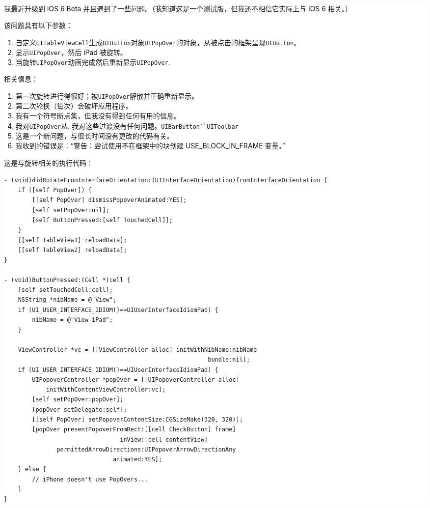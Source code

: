 我最近升级到 iOS 6 Beta 并且遇到了一些问题。（我知道这是一个测试版，但我还不相信它实际上与 iOS 6 相关。）

该问题具有以下参数：

1.  自定义`UITableViewCell`生成`UIButton`对象`UIPopOver`的对象，从被点击的框架呈现`UIButton`。
2.  显示`UIPopOver`，然后 iPad 被旋转。
3.  当旋转`UIPopOver`动画完成然后重新显示`UIPopOver`.

相关信息：

1.  第一次旋转进行得很好；被`UIPopOver`解散并正确重新显示。
2.  第二次轮换（每次）会破坏应用程序。
3.  我有一个符号断点集，但我没有得到任何有用的信息。
4.  我对`UIPopOver`从. 我对这些过渡没有任何问题。`UIBarButton``UIToolbar`
5.  这是一个新问题，与很长时间没有更改的代码有关。
6.  我收到的错误是：“警告：尝试使用不在框架中的块创建 USE_BLOCK_IN_FRAME 变量。”

这是与旋转相关的执行代码：

```
- (void)didRotateFromInterfaceOrientation:(UIInterfaceOrientation)fromInterfaceOrientation {
    if ([self PopOver]) {
        [[self PopOver] dismissPopoverAnimated:YES];
        [self setPopOver:nil];
        [self ButtonPressed:[self TouchedCell]];
    }
    [[self TableView1] reloadData];
    [[self TableView2] reloadData];
}

- (void)ButtonPressed:(Cell *)cell {
    [self setTouchedCell:cell];
    NSString *nibName = @"View";
    if (UI_USER_INTERFACE_IDIOM()==UIUserInterfaceIdiomPad) {
        nibName = @"View-iPad";
    }

    ViewController *vc = [[ViewController alloc] initWithNibName:nibName
                                                          bundle:nil];
    if (UI_USER_INTERFACE_IDIOM()==UIUserInterfaceIdiomPad) {
        UIPopoverController *popOver = [[UIPopoverController alloc]
            initWithContentViewController:vc];
        [self setPopOver:popOver];
        [popOver setDelegate:self];
        [[self PopOver] setPopoverContentSize:CGSizeMake(320, 320)];
        [popOver presentPopoverFromRect:[[cell CheckButton] frame] 
                                 inView:[cell contentView]
               permittedArrowDirections:UIPopoverArrowDirectionAny 
                               animated:YES];
    } else {
        // iPhone doesn't use PopOvers...
    }
} 
```
